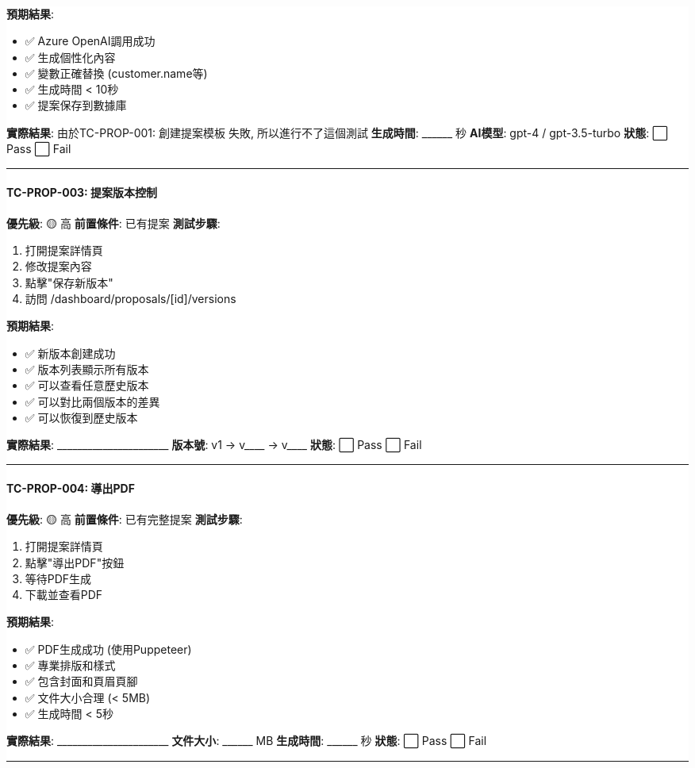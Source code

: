 **預期結果**:
- ✅ Azure OpenAI調用成功
- ✅ 生成個性化內容
- ✅ 變數正確替換 (customer.name等)
- ✅ 生成時間 < 10秒
- ✅ 提案保存到數據庫

**實際結果**: 由於TC-PROP-001: 創建提案模板 失敗, 所以進行不了這個測試
**生成時間**: ______ 秒
**AI模型**: gpt-4 / gpt-3.5-turbo
**狀態**: ⬜ Pass ⬜ Fail

---

#### TC-PROP-003: 提案版本控制
**優先級**: 🟡 高
**前置條件**: 已有提案
**測試步驟**:
1. 打開提案詳情頁
2. 修改提案內容
3. 點擊"保存新版本"
4. 訪問 /dashboard/proposals/[id]/versions

**預期結果**:
- ✅ 新版本創建成功
- ✅ 版本列表顯示所有版本
- ✅ 可以查看任意歷史版本
- ✅ 可以對比兩個版本的差異
- ✅ 可以恢復到歷史版本

**實際結果**: ______________________
**版本號**: v1 → v____ → v____
**狀態**: ⬜ Pass ⬜ Fail

---

#### TC-PROP-004: 導出PDF
**優先級**: 🟡 高
**前置條件**: 已有完整提案
**測試步驟**:
1. 打開提案詳情頁
2. 點擊"導出PDF"按鈕
3. 等待PDF生成
4. 下載並查看PDF

**預期結果**:
- ✅ PDF生成成功 (使用Puppeteer)
- ✅ 專業排版和樣式
- ✅ 包含封面和頁眉頁腳
- ✅ 文件大小合理 (< 5MB)
- ✅ 生成時間 < 5秒

**實際結果**: ______________________
**文件大小**: ______ MB
**生成時間**: ______ 秒
**狀態**: ⬜ Pass ⬜ Fail

---
